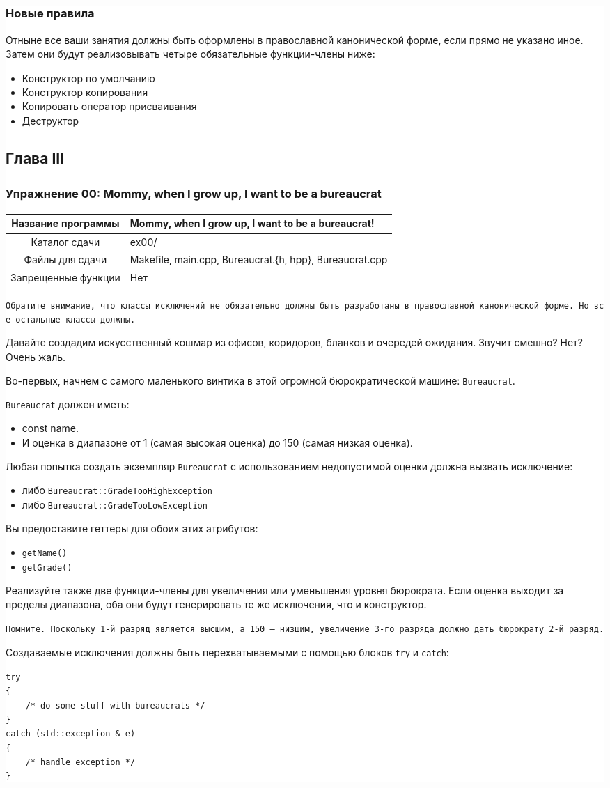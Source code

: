 
### Новые правила ###

Отныне все ваши занятия должны быть оформлены в православной канонической форме, если прямо не указано иное. Затем они будут реализовывать четыре обязательные функции-члены ниже:
* Конструктор по умолчанию
* Конструктор копирования
* Копировать оператор присваивания
* Деструктор

## Глава III ##

### Упражнение 00: Mommy, when I grow up, I want to be a bureaucrat ###

Название программы  | Mommy, when I grow up, I want to be a bureaucrat!
:------------------:|:---------------
Каталог сдачи		| ex00/
Файлы для сдачи		| Makefile, main.cpp, Bureaucrat.{h, hpp}, Bureaucrat.cpp
Запрещенные функции	| Нет

	Обратите внимание, что классы исключений не обязательно должны быть разработаны в православной канонической форме. Но все остальные классы должны.

Давайте создадим искусственный кошмар из офисов, коридоров, бланков и очередей ожидания. Звучит смешно? Нет? Очень жаль.

Во-первых, начнем с самого маленького винтика в этой огромной бюрократической машине: `Bureaucrat`.

`Bureaucrat` должен иметь:
* const name.
* И оценка в диапазоне от 1 (самая высокая оценка) до 150 (самая низкая оценка).

Любая попытка создать экземпляр `Bureaucrat` с использованием недопустимой оценки должна вызвать исключение:
* либо `Bureaucrat::GradeTooHighException`
* либо `Bureaucrat::GradeTooLowException`

Вы предоставите геттеры для обоих этих атрибутов:
* `getName()`
* `getGrade()`

Реализуйте также две функции-члены для увеличения или уменьшения уровня бюрократа. Если оценка выходит за пределы диапазона, оба они будут генерировать те же исключения, что и конструктор.

	Помните. Поскольку 1-й разряд является высшим, а 150 — низшим, увеличение 3-го разряда должно дать бюрократу 2-й разряд.

Создаваемые исключения должны быть перехватываемыми с помощью блоков `try` и `catch`:

	try
	{
		/* do some stuff with bureaucrats */
	}
	catch (std::exception & e)
	{
		/* handle exception */
	}

